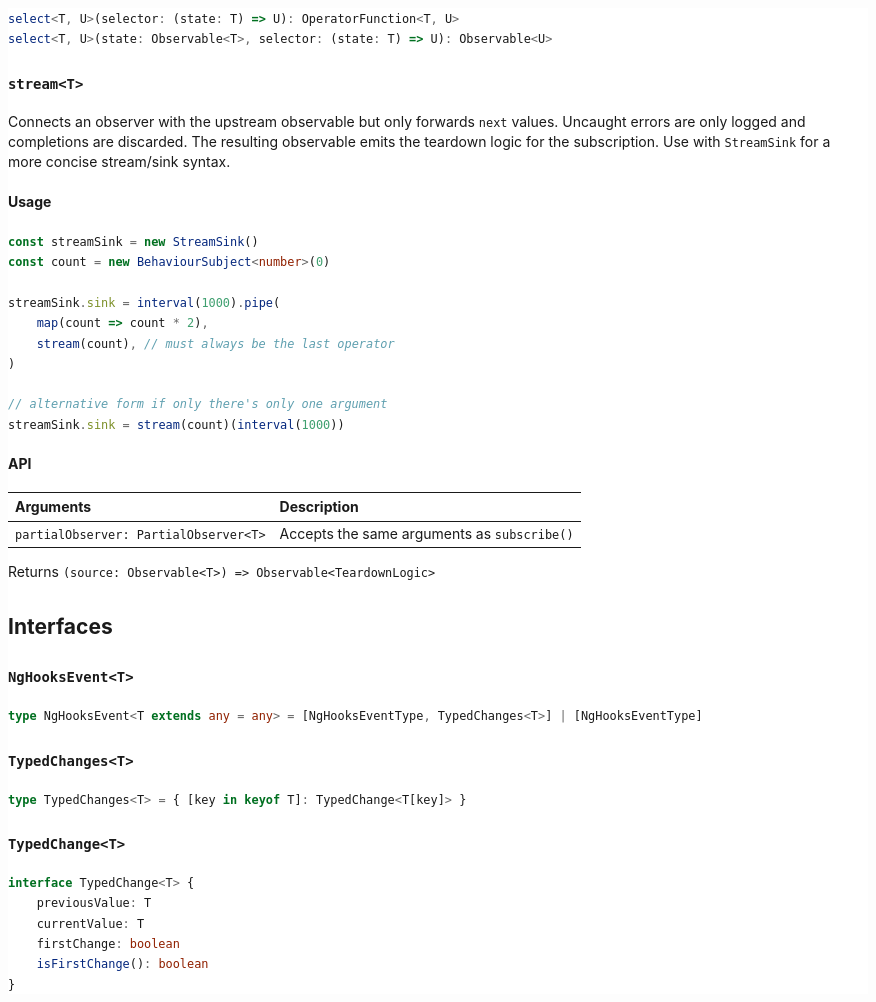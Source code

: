 ```typescript
select<T, U>(selector: (state: T) => U): OperatorFunction<T, U>
select<T, U>(state: Observable<T>, selector: (state: T) => U): Observable<U>
```

### `stream<T>`

Connects an observer with the upstream observable but only forwards `next` values. Uncaught errors are only logged and completions are discarded.
The resulting observable emits the teardown logic for the subscription. Use with `StreamSink` for a more concise stream/sink syntax.

#### Usage

```typescript
const streamSink = new StreamSink()
const count = new BehaviourSubject<number>(0)

streamSink.sink = interval(1000).pipe(
    map(count => count * 2),
    stream(count), // must always be the last operator
)

// alternative form if only there's only one argument
streamSink.sink = stream(count)(interval(1000))
```

#### API

| Arguments                             | Description                                 |
| :------------------------------------ | :------------------------------------------ |
| `partialObserver: PartialObserver<T>` | Accepts the same arguments as `subscribe()` |

Returns `(source: Observable<T>) => Observable<TeardownLogic>`

## Interfaces

### `NgHooksEvent<T>`

```typescript
type NgHooksEvent<T extends any = any> = [NgHooksEventType, TypedChanges<T>] | [NgHooksEventType]
```

### `TypedChanges<T>`

```typescript
type TypedChanges<T> = { [key in keyof T]: TypedChange<T[key]> }
```

### `TypedChange<T>`

```typescript
interface TypedChange<T> {
    previousValue: T
    currentValue: T
    firstChange: boolean
    isFirstChange(): boolean
}
```
